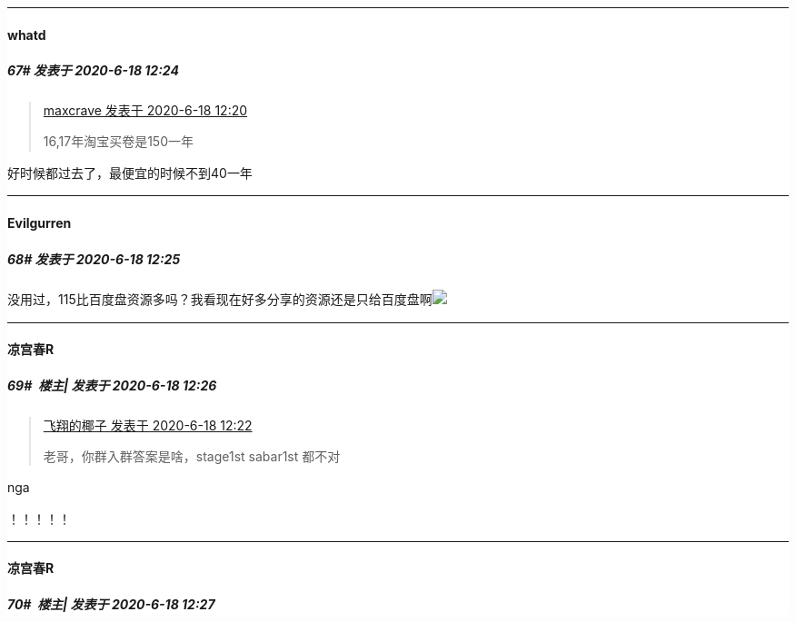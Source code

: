 



-----

####  whatd  
##### 67#       发表于 2020-6-18 12:24



<blockquote><a href="httphttps://bbs.saraba1st.com/2b/forum.php?mod=redirect&amp;goto=findpost&amp;pid=47849141&amp;ptid=1942408" target="_blank">maxcrave 发表于 2020-6-18 12:20</a>

16,17年淘宝买卷是150一年</blockquote>
好时候都过去了，最便宜的时候不到40一年







-----

####  Evilgurren  
##### 68#       发表于 2020-6-18 12:25




没用过，115比百度盘资源多吗？我看现在好多分享的资源还是只给百度盘啊<img src="https://static.saraba1st.com/image/smiley/face2017/001.png" referrerpolicy="no-referrer">







-----

####  凉宫春R  
##### 69#         楼主| 发表于 2020-6-18 12:26



<blockquote><a href="httphttps://bbs.saraba1st.com/2b/forum.php?mod=redirect&amp;goto=findpost&amp;pid=47849166&amp;ptid=1942408" target="_blank">飞翔的椰子 发表于 2020-6-18 12:22</a>

老哥，你群入群答案是啥，stage1st sabar1st 都不对</blockquote>
nga

！！！！！







-----

####  凉宫春R  
##### 70#         楼主| 发表于 2020-6-18 12:27


